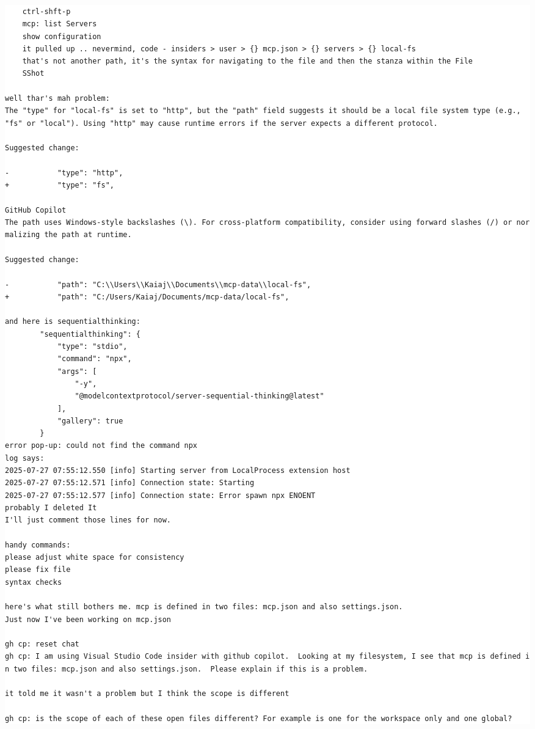 ```
	ctrl-shft-p
	mcp: list Servers
	show configuration
	it pulled up .. nevermind, code - insiders > user > {} mcp.json > {} servers > {} local-fs
	that's not another path, it's the syntax for navigating to the file and then the stanza within the File
	SShot

well thar's mah problem:
The "type" for "local-fs" is set to "http", but the "path" field suggests it should be a local file system type (e.g., "fs" or "local"). Using "http" may cause runtime errors if the server expects a different protocol.

Suggested change:

- 			"type": "http",
+ 			"type": "fs",

GitHub Copilot
The path uses Windows-style backslashes (\). For cross-platform compatibility, consider using forward slashes (/) or normalizing the path at runtime.

Suggested change:

- 			"path": "C:\\Users\\Kaiaj\\Documents\\mcp-data\\local-fs",
+ 			"path": "C:/Users/Kaiaj/Documents/mcp-data/local-fs",

and here is sequentialthinking:
		"sequentialthinking": {
			"type": "stdio",
			"command": "npx",
			"args": [
				"-y",
				"@modelcontextprotocol/server-sequential-thinking@latest"
			],
			"gallery": true
		}
error pop-up: could not find the command npx
log says:
2025-07-27 07:55:12.550 [info] Starting server from LocalProcess extension host
2025-07-27 07:55:12.571 [info] Connection state: Starting
2025-07-27 07:55:12.577 [info] Connection state: Error spawn npx ENOENT
probably I deleted It
I'll just comment those lines for now.

handy commands: 
please adjust white space for consistency
please fix file
syntax checks

here's what still bothers me. mcp is defined in two files: mcp.json and also settings.json.
Just now I've been working on mcp.json

gh cp: reset chat
gh cp: I am using Visual Studio Code insider with github copilot.  Looking at my filesystem, I see that mcp is defined in two files: mcp.json and also settings.json.  Please explain if this is a problem.

it told me it wasn't a problem but I think the scope is different

gh cp: is the scope of each of these open files different? For example is one for the workspace only and one global?

```
